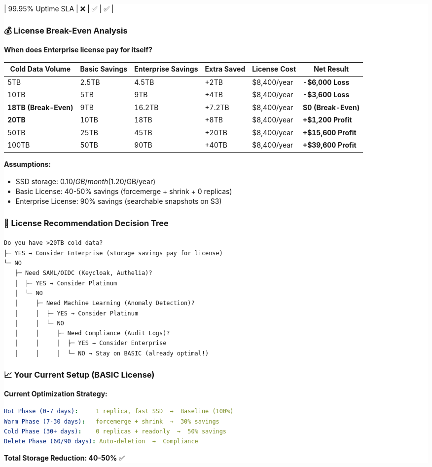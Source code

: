 | 99.95% Uptime SLA | ❌ | ✅ | ✅ |

### 💰 License Break-Even Analysis

**When does Enterprise license pay for itself?**

| Cold Data Volume | Basic Savings | Enterprise Savings | Extra Saved | License Cost | Net Result |
|-----------------|---------------|-------------------|-------------|--------------|------------|
| 5TB | 2.5TB | 4.5TB | +2TB | $8,400/year | **-$6,000 Loss** |
| 10TB | 5TB | 9TB | +4TB | $8,400/year | **-$3,600 Loss** |
| **18TB (Break-Even)** | 9TB | 16.2TB | +7.2TB | $8,400/year | **$0 (Break-Even)** |
| **20TB** | 10TB | 18TB | +8TB | $8,400/year | **+$1,200 Profit** |
| 50TB | 25TB | 45TB | +20TB | $8,400/year | **+$15,600 Profit** |
| 100TB | 50TB | 90TB | +40TB | $8,400/year | **+$39,600 Profit** |

**Assumptions:**
- SSD storage: $0.10/GB/month ($1.20/GB/year)
- Basic License: 40-50% savings (forcemerge + shrink + 0 replicas)
- Enterprise License: 90% savings (searchable snapshots on S3)

### 🎯 License Recommendation Decision Tree

```
Do you have >20TB cold data?
├─ YES → Consider Enterprise (storage savings pay for license)
└─ NO
   ├─ Need SAML/OIDC (Keycloak, Authelia)?
   │  ├─ YES → Consider Platinum
   │  └─ NO
   │     ├─ Need Machine Learning (Anomaly Detection)?
   │     │  ├─ YES → Consider Platinum
   │     │  └─ NO
   │     │     ├─ Need Compliance (Audit Logs)?
   │     │     │  ├─ YES → Consider Enterprise
   │     │     │  └─ NO → Stay on BASIC (already optimal!)
```

### 📈 Your Current Setup (BASIC License)

**Current Optimization Strategy:**
```yaml
Hot Phase (0-7 days):     1 replica, fast SSD  →  Baseline (100%)
Warm Phase (7-30 days):   forcemerge + shrink  →  30% savings
Cold Phase (30+ days):    0 replicas + readonly  →  50% savings
Delete Phase (60/90 days): Auto-deletion  →  Compliance
```

**Total Storage Reduction: 40-50%** ✅

